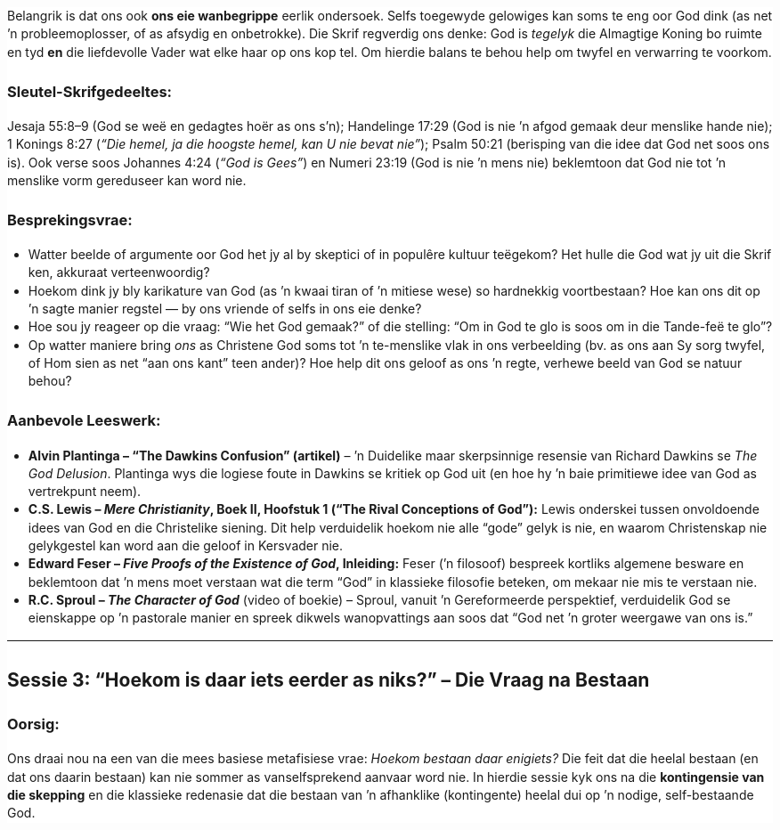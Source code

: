 Belangrik is dat ons ook **ons eie wanbegrippe** eerlik ondersoek. Selfs toegewyde gelowiges kan soms te eng oor God dink (as net ’n probleemoplosser, of as afsydig en onbetrokke). Die Skrif regverdig ons denke: God is *tegelyk* die Almagtige Koning bo ruimte en tyd **en** die liefdevolle Vader wat elke haar op ons kop tel. Om hierdie balans te behou help om twyfel en verwarring te voorkom.

### **Sleutel-Skrifgedeeltes:**

Jesaja 55:8–9 (God se weë en gedagtes hoër as ons s’n); Handelinge 17:29 (God is nie ’n afgod gemaak deur menslike hande nie); 1 Konings 8:27 (*“Die hemel, ja die hoogste hemel, kan U nie bevat nie”*); Psalm 50:21 (berisping van die idee dat God net soos ons is). Ook verse soos Johannes 4:24 (*“God is Gees”*) en Numeri 23:19 (God is nie ’n mens nie) beklemtoon dat God nie tot ’n menslike vorm gereduseer kan word nie.

### **Besprekingsvrae:**

* Watter beelde of argumente oor God het jy al by skeptici of in populêre kultuur teëgekom? Het hulle die God wat jy uit die Skrif ken, akkuraat verteenwoordig?
* Hoekom dink jy bly karikature van God (as ’n kwaai tiran of ’n mitiese wese) so hardnekkig voortbestaan? Hoe kan ons dit op ’n sagte manier regstel — by ons vriende of selfs in ons eie denke?
* Hoe sou jy reageer op die vraag: “Wie het God gemaak?” of die stelling: “Om in God te glo is soos om in die Tande-feë te glo”?
* Op watter maniere bring *ons* as Christene God soms tot ’n te-menslike vlak in ons verbeelding (bv. as ons aan Sy sorg twyfel, of Hom sien as net “aan ons kant” teen ander)? Hoe help dit ons geloof as ons ’n regte, verhewe beeld van God se natuur behou?

### **Aanbevole Leeswerk:**

* **Alvin Plantinga – “The Dawkins Confusion” (artikel)** – ’n Duidelike maar skerpsinnige resensie van Richard Dawkins se *The God Delusion*. Plantinga wys die logiese foute in Dawkins se kritiek op God uit (en hoe hy ’n baie primitiewe idee van God as vertrekpunt neem).
* **C.S. Lewis – *Mere Christianity*, Boek II, Hoofstuk 1 (“The Rival Conceptions of God”):** Lewis onderskei tussen onvoldoende idees van God en die Christelike siening. Dit help verduidelik hoekom nie alle “gode” gelyk is nie, en waarom Christenskap nie gelykgestel kan word aan die geloof in Kersvader nie.
* **Edward Feser – *Five Proofs of the Existence of God*, Inleiding:** Feser (’n filosoof) bespreek kortliks algemene besware en beklemtoon dat ’n mens moet verstaan wat die term “God” in klassieke filosofie beteken, om mekaar nie mis te verstaan nie.
* **R.C. Sproul – *The Character of God*** (video of boekie) – Sproul, vanuit ’n Gereformeerde perspektief, verduidelik God se eienskappe op ’n pastorale manier en spreek dikwels wanopvattings aan soos dat “God net ’n groter weergawe van ons is.”

---

## Sessie 3: **“Hoekom is daar iets eerder as niks?” – Die Vraag na Bestaan**

### **Oorsig:**

Ons draai nou na een van die mees basiese metafisiese vrae: *Hoekom bestaan daar enigiets?* Die feit dat die heelal bestaan (en dat ons daarin bestaan) kan nie sommer as vanselfsprekend aanvaar word nie. In hierdie sessie kyk ons na die **kontingensie van die skepping** en die klassieke redenasie dat die bestaan van ’n afhanklike (kontingente) heelal dui op ’n nodige, self-bestaande God.
